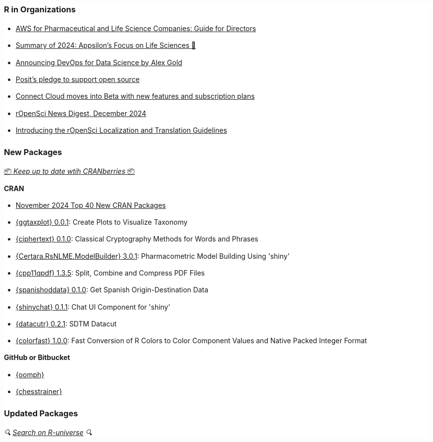### R in Organizations

+ [AWS for Pharmaceutical and Life Science Companies: Guide for Directors](https://www.appsilon.com/post/aws-guide-for-pharma-directors)

+ [Summary of 2024: Appsilon’s Focus on Life Sciences  🧬](https://www.appsilon.com/post/appsilon-2024-recap)

+ [Announcing DevOps for Data Science by Alex Gold](https://posit.co/blog/devops-for-ds/)

+ [Posit’s pledge to support open source](https://posit.co/blog/posit-pledge-to-support-open-source/)

+ [Connect Cloud moves into Beta with new features and subscription plans](https://posit.co/blog/connect-cloud-moves-into-beta/)

+ [rOpenSci News Digest, December 2024](https://ropensci.org/blog/2024/12/19/news-december-2024/)

+ [Introducing the rOpenSci Localization and Translation Guidelines](https://ropensci.org/blog/2024/12/17/localization-guide/)

### New Packages


<p class="added-hostname"><a href="https://dirk.eddelbuettel.com/cranberries/cran/new/" target="_blank" class="externalLink">📦 <i>Keep up to date wtih CRANberries</i> 📦</a></p>


**CRAN**

+ [November 2024 Top 40 New CRAN Packages](https://rworks.dev/posts/november-2024-top-40-new-cran-packages/)

+ [{ggtaxplot} 0.0.1](https://cran.r-project.org/package=ggtaxplot): Create Plots to Visualize Taxonomy
+ [{ciphertext} 0.1.0](https://cran.r-project.org/package=ciphertext): Classical Cryptography Methods for Words and Phrases
+ [{Certara.RsNLME.ModelBuilder} 3.0.1](https://cran.r-project.org/package=Certara.RsNLME.ModelBuilder): Pharmacometric Model Building Using 'shiny'
+ [{cpp11qpdf} 1.3.5](https://cran.r-project.org/package=cpp11qpdf): Split, Combine and Compress PDF Files
+ [{spanishoddata} 0.1.0](https://cran.r-project.org/package=spanishoddata): Get Spanish Origin-Destination Data
+ [{shinychat} 0.1.1](https://cran.r-project.org/package=shinychat): Chat UI Component for 'shiny'
+ [{datacutr} 0.2.1](https://cran.r-project.org/package=datacutr): SDTM Datacut
+ [{colorfast} 1.0.0](https://cran.r-project.org/package=colorfast): Fast Conversion of R Colors to Color Component Values and Native Packed Integer Format

**GitHub or Bitbucket**

+ [{oomph}](https://github.com/coolbutuseless/oomph)

+ [{chesstrainer}](https://github.com/wviechtb/chesstrainer/tree/main)

### Updated Packages

<i>🔍 [Search on R-universe](https://r-universe.dev/search/) 🔍</i>
